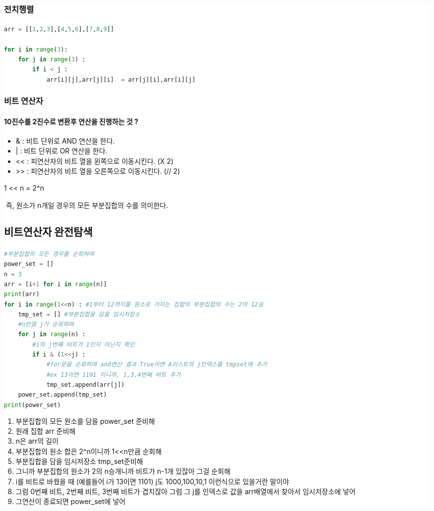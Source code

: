 ### 전치행렬

```python
arr = [[1,2,3],[4,5,6],[7,8,9]]

for i in range(3):
    for j in range(3) :
        if i < j :
            arr[i][j],arr[j][i]  = arr[j][i],arr[i][j]
```

### 비트 연산자

#### 10진수를 2진수로 변환후 연산을 진행하는 것 ?

- & : 비트 단위로 AND 연산을 한다.
- | : 비트 단위로 OR 연산을 한다.
- << :  피연산자의 비트 열을 왼쪽으로 이동시킨다. (X 2)
- \>> : 피연산자의 비트 열을 오른쪽으로 이동시킨다.  (// 2)

1 << n = 2^n 

​	즉, 원소가 n개일 경우의 모든 부분집합의 수를 의미한다.



## 비트연산자 완전탐색

``` python
#부분집합의 모든 경우를 순회하며
power_set = []
n = 3
arr = [i+1 for i in range(n)]
print(arr)
for i in range(1<<n) : #1부터 12까지를 원소로 가지는 집합의 부분집합의 수는 2의 12승
    tmp_set = [] #부분집합을 담을 임시저장소
    #n만큼 j가 순회하며
    for j in range(n) :
        #i의 j번째 비트가 1인지 아닌지 확인
        if i & (1<<j) :
            #for문을 순회하며 and연산 결과 True이면 A리스트의 j인덱스를 tmpset에 추가
            #ex 13이면 1101 이니까, 1,3,4번째 비트 추가
            tmp_set.append(arr[j])
    power_set.append(tmp_set)
print(power_set)

```

1. 부분집합의 모든 원소를 담을 power_set 준비해
2. 원래 집합 arr 준비해 
3. n은 arr의 길이 
4. 부분집합의 원소 합은 2^n이니까 1<<n만큼 순회해 
5. 부분집합을 담을 임시저장소 tmp_set준비해 
6. 그니까 부분집합의 원소가 2의 n승개니까 비트가 n-1개 있잖아 그걸 순회해 
7. i를 비트로 바꿨을 때 (예를들어 i가 13이면 1101) j도 1000,100,10,1 이런식으로 있을거란 말이야
8. 그럼 0번째 비트, 2번째 비트, 3번째 비트가 겹치잖아 그럼 그 j를 인덱스로 값을 arr배열에서 찾아서 임시저장소에 넣어 
9. 그연산이 종료되면 power_set에 넣어 
